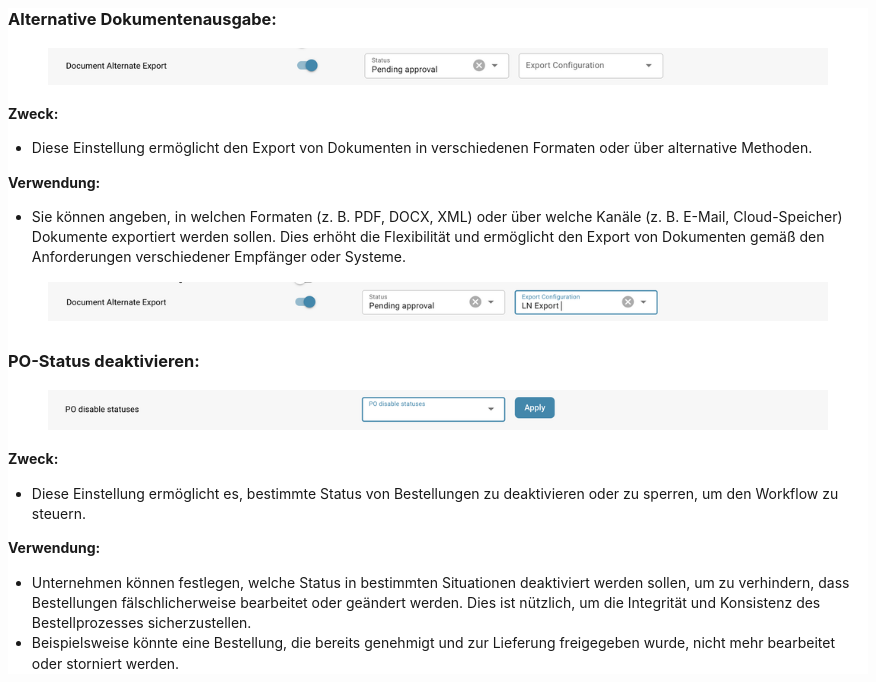 ### Alternative Dokumentenausgabe:

<figure><img src="../../../../../.gitbook/assets/image (193).png" alt=""><figcaption></figcaption></figure>

**Zweck:**

* Diese Einstellung ermöglicht den Export von Dokumenten in verschiedenen Formaten oder über alternative Methoden.

**Verwendung:**

* Sie können angeben, in welchen Formaten (z. B. PDF, DOCX, XML) oder über welche Kanäle (z. B. E-Mail, Cloud-Speicher) Dokumente exportiert werden sollen. Dies erhöht die Flexibilität und ermöglicht den Export von Dokumenten gemäß den Anforderungen verschiedener Empfänger oder Systeme.

<figure><img src="../../../../../.gitbook/assets/image (197).png" alt=""><figcaption></figcaption></figure>

### PO-Status deaktivieren:

<figure><img src="../../../../../.gitbook/assets/image (198).png" alt=""><figcaption></figcaption></figure>

**Zweck:**

* Diese Einstellung ermöglicht es, bestimmte Status von Bestellungen zu deaktivieren oder zu sperren, um den Workflow zu steuern.

**Verwendung:**

* Unternehmen können festlegen, welche Status in bestimmten Situationen deaktiviert werden sollen, um zu verhindern, dass Bestellungen fälschlicherweise bearbeitet oder geändert werden. Dies ist nützlich, um die Integrität und Konsistenz des Bestellprozesses sicherzustellen.
* Beispielsweise könnte eine Bestellung, die bereits genehmigt und zur Lieferung freigegeben wurde, nicht mehr bearbeitet oder storniert werden.
